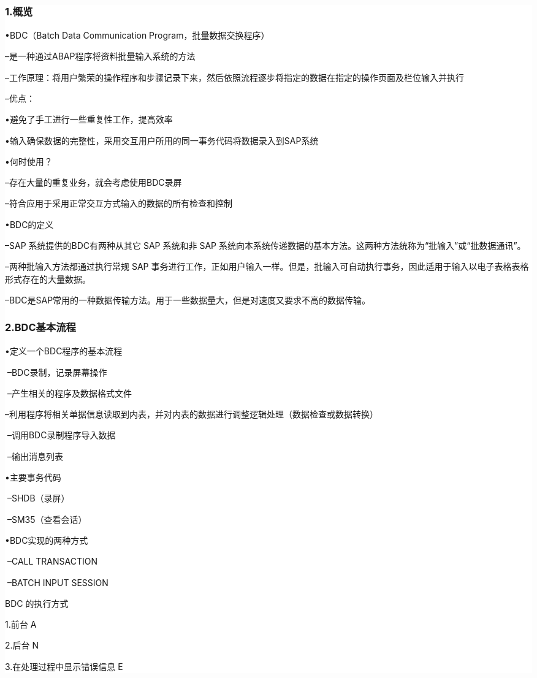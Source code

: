 ### 1.概览

•BDC（Batch Data Communication Program，批量数据交换程序）

–是一种通过ABAP程序将资料批量输入系统的方法

–工作原理：将用户繁荣的操作程序和步骤记录下来，然后依照流程逐步将指定的数据在指定的操作页面及栏位输入并执行

–优点：

•避免了手工进行一些重复性工作，提高效率

•输入确保数据的完整性，采用交互用户所用的同一事务代码将数据录入到SAP系统

•何时使用？

–存在大量的重复业务，就会考虑使用BDC录屏

–符合应用于采用正常交互方式输入的数据的所有检查和控制

•BDC的定义

–SAP 系统提供的BDC有两种从其它 SAP 系统和非 SAP 系统向本系统传递数据的基本方法。这两种方法统称为“批输入”或“批数据通讯”。

–两种批输入方法都通过执行常规 SAP 事务进行工作，正如用户输入一样。但是，批输入可自动执行事务，因此适用于输入以电子表格表格形式存在的大量数据。

–BDC是SAP常用的一种数据传输方法。用于一些数据量大，但是对速度又要求不高的数据传输。



### 2.BDC基本流程

•定义一个BDC程序的基本流程

​			–BDC录制，记录屏幕操作

​			–产生相关的程序及数据格式文件

​			–利用程序将相关单据信息读取到内表，并对内表的数据进行调整逻辑处理（数据检查或数据转换）

​			–调用BDC录制程序导入数据

​			–输出消息列表

•主要事务代码

​			–SHDB（录屏）

​			–SM35（查看会话）

•BDC实现的两种方式

​			–CALL TRANSACTION

​			–BATCH INPUT SESSION



BDC 的执行方式

1.前台 		A

2.后台		N

3.在处理过程中显示错误信息  E 
